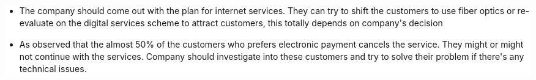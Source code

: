 - The company should come out with the plan for internet services. They can try to shift the customers to use fiber optics or re-evaluate on the digital services scheme to attract customers, this totally depends on company's decision

- As observed that the almost 50% of the customers who prefers electronic payment cancels the service. They might or might not continue with the services. Company should investigate into these customers and try to solve their problem if there's any technical issues.
